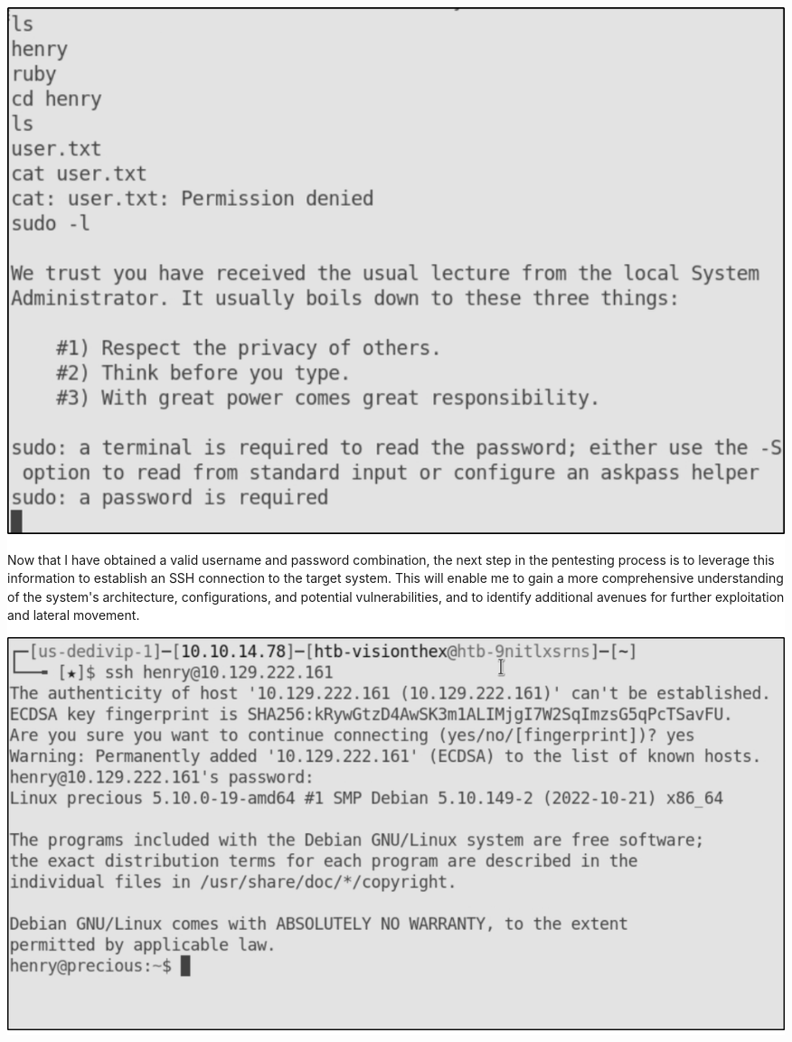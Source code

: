 ![Image17](https://github.com/visionthex/Precious/blob/main/Images/image17.png "Trying to see if I had permissions using the Ruby User")

Now that I have obtained a valid username and password combination, the next step in the pentesting process is to leverage this information to establish an SSH connection to the target system. This will enable me to gain a more comprehensive understanding of the system's architecture, configurations, and potential vulnerabilities, and to identify additional avenues for further exploitation and lateral movement.

![Image18](https://github.com/visionthex/Precious/blob/main/Images/image18.png "SSH session")
